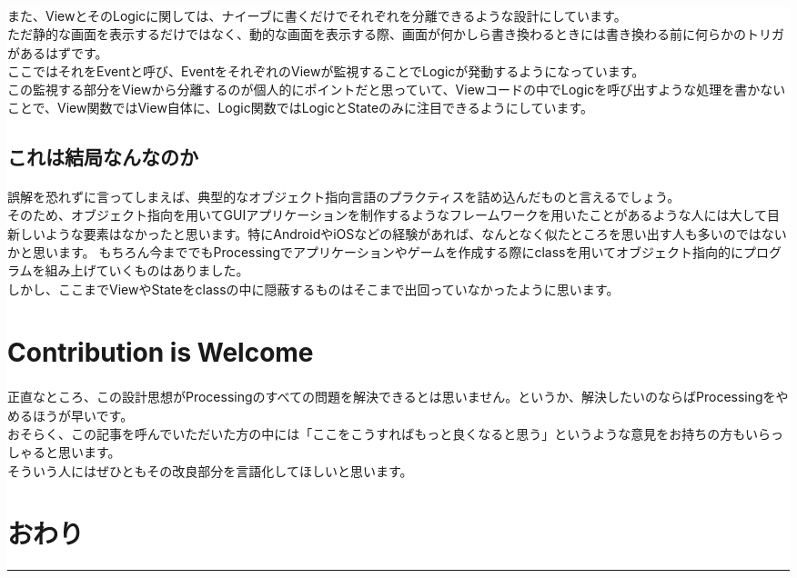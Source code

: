 また、ViewとそのLogicに関しては、ナイーブに書くだけでそれぞれを分離できるような設計にしています。  
ただ静的な画面を表示するだけではなく、動的な画面を表示する際、画面が何かしら書き換わるときには書き換わる前に何らかのトリガがあるはずです。  
ここではそれをEventと呼び、EventをそれぞれのViewが監視することでLogicが発動するようになっています。  
この監視する部分をViewから分離するのが個人的にポイントだと思っていて、Viewコードの中でLogicを呼び出すような処理を書かないことで、View関数ではView自体に、Logic関数ではLogicとStateのみに注目できるようにしています。

## これは結局なんなのか

誤解を恐れずに言ってしまえば、典型的なオブジェクト指向言語のプラクティスを詰め込んだものと言えるでしょう。  
そのため、オブジェクト指向を用いてGUIアプリケーションを制作するようなフレームワークを用いたことがあるような人には大して目新しいような要素はなかったと思います。特にAndroidやiOSなどの経験があれば、なんとなく似たところを思い出す人も多いのではないかと思います。
もちろん今まででもProcessingでアプリケーションやゲームを作成する際にclassを用いてオブジェクト指向的にプログラムを組み上げていくものはありました。  
しかし、ここまでViewやStateをclassの中に隠蔽するものはそこまで出回っていなかったように思います。

# Contribution is Welcome

正直なところ、この設計思想がProcessingのすべての問題を解決できるとは思いません。というか、解決したいのならばProcessingをやめるほうが早いです。  
おそらく、この記事を呼んでいただいた方の中には「ここをこうすればもっと良くなると思う」というような意見をお持ちの方もいらっしゃると思います。  
そういう人にはぜひともその改良部分を言語化してほしいと思います。

# おわり

<iframe style="border-radius:12px" src="https://open.spotify.com/embed/track/0TQpPhA1OBrVGIfaKShRrx?utm_source=generator" width="100%" height="352" frameBorder="0" allowfullscreen="" allow="autoplay; clipboard-write; encrypted-media; fullscreen; picture-in-picture"></iframe>

---

[^1]: Processingではこの`void draw`関数が最上層になります。Arduinoの`void loop`と同じようなものだと思っていただければ大丈夫です。
[^2]: Actionableがabstract classとなっていますが、これは`action`を`protected`とするためです。
[^3]: Processing-3を使っている人は、lambdaが使えないので、適宜別の実装をしてください。lambdaみたいな抽象クラスを定義して、具象クラスをインスタンスとして渡す実装をすると良いです。
[^4]: 自分は普段から.vimrcが10行くらいしか書いていない補完もsuggestもしてくれないvimでRustを書いていたりするのでそこまで気にならなかったりしますが…
